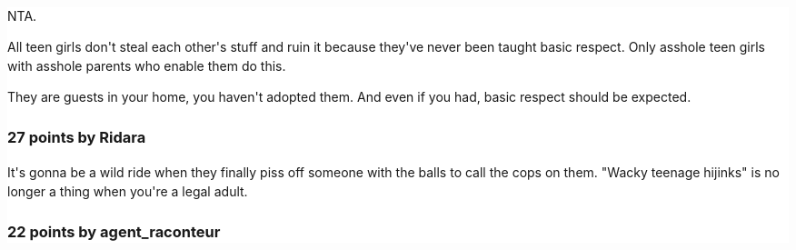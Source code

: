 NTA. 

All teen girls don't steal each other's stuff and ruin it because they've never been taught basic respect. Only asshole teen girls with asshole parents who enable them do this.

They are guests in your home, you haven't adopted them. And even if you had, basic respect should be expected.

 ### 27 points by Ridara

 It's gonna be a wild ride when they finally piss off someone with the balls to call the cops on them. "Wacky teenage hijinks" is no longer a thing when you're a legal adult.

 ### 22 points by agent_raconteur

